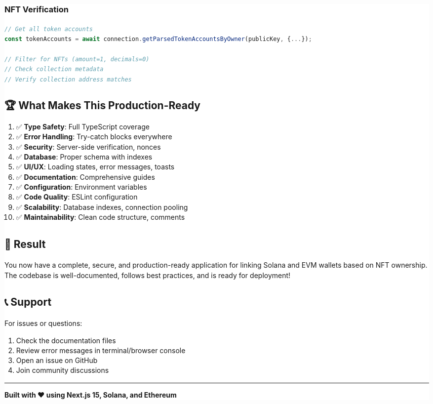 ### NFT Verification
```typescript
// Get all token accounts
const tokenAccounts = await connection.getParsedTokenAccountsByOwner(publicKey, {...});

// Filter for NFTs (amount=1, decimals=0)
// Check collection metadata
// Verify collection address matches
```

## 🏆 What Makes This Production-Ready

1. ✅ **Type Safety**: Full TypeScript coverage
2. ✅ **Error Handling**: Try-catch blocks everywhere
3. ✅ **Security**: Server-side verification, nonces
4. ✅ **Database**: Proper schema with indexes
5. ✅ **UI/UX**: Loading states, error messages, toasts
6. ✅ **Documentation**: Comprehensive guides
7. ✅ **Configuration**: Environment variables
8. ✅ **Code Quality**: ESLint configuration
9. ✅ **Scalability**: Database indexes, connection pooling
10. ✅ **Maintainability**: Clean code structure, comments

## 🎉 Result

You now have a complete, secure, and production-ready application for linking Solana and EVM wallets based on NFT ownership. The codebase is well-documented, follows best practices, and is ready for deployment!

## 📞 Support

For issues or questions:
1. Check the documentation files
2. Review error messages in terminal/browser console
3. Open an issue on GitHub
4. Join community discussions

---

**Built with ❤️ using Next.js 15, Solana, and Ethereum**

